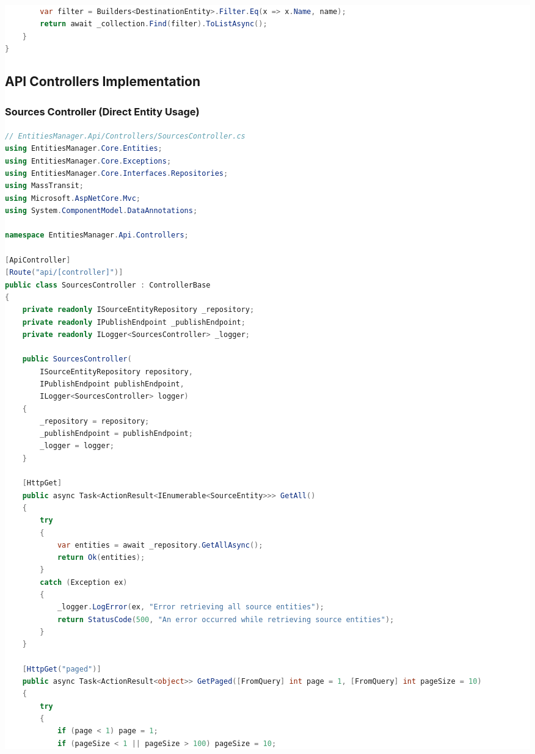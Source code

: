 ```csharp
        var filter = Builders<DestinationEntity>.Filter.Eq(x => x.Name, name);
        return await _collection.Find(filter).ToListAsync();
    }
}
```

## API Controllers Implementation

### Sources Controller (Direct Entity Usage)
```csharp
// EntitiesManager.Api/Controllers/SourcesController.cs
using EntitiesManager.Core.Entities;
using EntitiesManager.Core.Exceptions;
using EntitiesManager.Core.Interfaces.Repositories;
using MassTransit;
using Microsoft.AspNetCore.Mvc;
using System.ComponentModel.DataAnnotations;

namespace EntitiesManager.Api.Controllers;

[ApiController]
[Route("api/[controller]")]
public class SourcesController : ControllerBase
{
    private readonly ISourceEntityRepository _repository;
    private readonly IPublishEndpoint _publishEndpoint;
    private readonly ILogger<SourcesController> _logger;

    public SourcesController(
        ISourceEntityRepository repository,
        IPublishEndpoint publishEndpoint,
        ILogger<SourcesController> logger)
    {
        _repository = repository;
        _publishEndpoint = publishEndpoint;
        _logger = logger;
    }

    [HttpGet]
    public async Task<ActionResult<IEnumerable<SourceEntity>>> GetAll()
    {
        try
        {
            var entities = await _repository.GetAllAsync();
            return Ok(entities);
        }
        catch (Exception ex)
        {
            _logger.LogError(ex, "Error retrieving all source entities");
            return StatusCode(500, "An error occurred while retrieving source entities");
        }
    }

    [HttpGet("paged")]
    public async Task<ActionResult<object>> GetPaged([FromQuery] int page = 1, [FromQuery] int pageSize = 10)
    {
        try
        {
            if (page < 1) page = 1;
            if (pageSize < 1 || pageSize > 100) pageSize = 10;

```